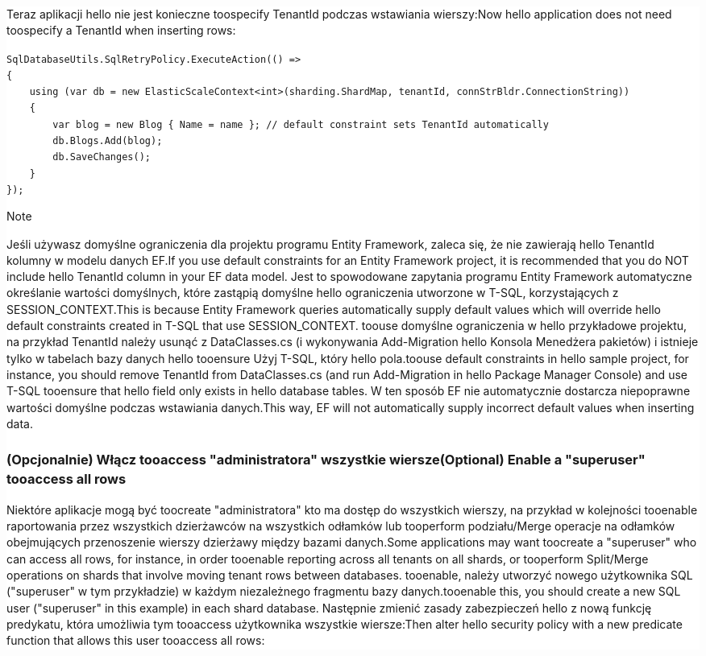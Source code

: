 <span data-ttu-id="57f9e-166">Teraz aplikacji hello nie jest konieczne toospecify TenantId podczas wstawiania wierszy:</span><span class="sxs-lookup"><span data-stu-id="57f9e-166">Now hello application does not need toospecify a TenantId when inserting rows:</span></span> 

```
SqlDatabaseUtils.SqlRetryPolicy.ExecuteAction(() => 
{   
    using (var db = new ElasticScaleContext<int>(sharding.ShardMap, tenantId, connStrBldr.ConnectionString))
    {
        var blog = new Blog { Name = name }; // default constraint sets TenantId automatically     
        db.Blogs.Add(blog);     
        db.SaveChanges();   
    } 
}); 
```

> [!NOTE]
> <span data-ttu-id="57f9e-167">Jeśli używasz domyślne ograniczenia dla projektu programu Entity Framework, zaleca się, że nie zawierają hello TenantId kolumny w modelu danych EF.</span><span class="sxs-lookup"><span data-stu-id="57f9e-167">If you use default constraints for an Entity Framework project, it is recommended that you do NOT include hello TenantId column in your EF data model.</span></span> <span data-ttu-id="57f9e-168">Jest to spowodowane zapytania programu Entity Framework automatyczne określanie wartości domyślnych, które zastąpią domyślne hello ograniczenia utworzone w T-SQL, korzystających z SESSION_CONTEXT.</span><span class="sxs-lookup"><span data-stu-id="57f9e-168">This is because Entity Framework queries automatically supply default values which will override hello default constraints created in T-SQL that use SESSION_CONTEXT.</span></span> <span data-ttu-id="57f9e-169">toouse domyślne ograniczenia w hello przykładowe projektu, na przykład TenantId należy usunąć z DataClasses.cs (i wykonywania Add-Migration hello Konsola Menedżera pakietów) i istnieje tylko w tabelach bazy danych hello tooensure Użyj T-SQL, który hello pola.</span><span class="sxs-lookup"><span data-stu-id="57f9e-169">toouse default constraints in hello sample project, for instance, you should remove TenantId from DataClasses.cs (and run Add-Migration in hello Package Manager Console) and use T-SQL tooensure that hello field only exists in hello database tables.</span></span> <span data-ttu-id="57f9e-170">W ten sposób EF nie automatycznie dostarcza niepoprawne wartości domyślne podczas wstawiania danych.</span><span class="sxs-lookup"><span data-stu-id="57f9e-170">This way, EF will not automatically supply incorrect default values when inserting data.</span></span> 
> 
> 

### <a name="optional-enable-a-superuser-tooaccess-all-rows"></a><span data-ttu-id="57f9e-171">(Opcjonalnie) Włącz tooaccess "administratora" wszystkie wiersze</span><span class="sxs-lookup"><span data-stu-id="57f9e-171">(Optional) Enable a "superuser" tooaccess all rows</span></span>
<span data-ttu-id="57f9e-172">Niektóre aplikacje mogą być toocreate "administratora" kto ma dostęp do wszystkich wierszy, na przykład w kolejności tooenable raportowania przez wszystkich dzierżawców na wszystkich odłamków lub tooperform podziału/Merge operacje na odłamków obejmujących przenoszenie wierszy dzierżawy między bazami danych.</span><span class="sxs-lookup"><span data-stu-id="57f9e-172">Some applications may want toocreate a "superuser" who can access all rows, for instance, in order tooenable reporting across all tenants on all shards, or tooperform Split/Merge operations on shards that involve moving tenant rows between databases.</span></span> <span data-ttu-id="57f9e-173">tooenable, należy utworzyć nowego użytkownika SQL ("superuser" w tym przykładzie) w każdym niezależnego fragmentu bazy danych.</span><span class="sxs-lookup"><span data-stu-id="57f9e-173">tooenable this, you should create a new SQL user ("superuser" in this example) in each shard database.</span></span> <span data-ttu-id="57f9e-174">Następnie zmienić zasady zabezpieczeń hello z nową funkcję predykatu, która umożliwia tym tooaccess użytkownika wszystkie wiersze:</span><span class="sxs-lookup"><span data-stu-id="57f9e-174">Then alter hello security policy with a new predicate function that allows this user tooaccess all rows:</span></span>


[1]: ./media/sql-database-elastic-tools-multi-tenant-row-level-security/blogging-app.png